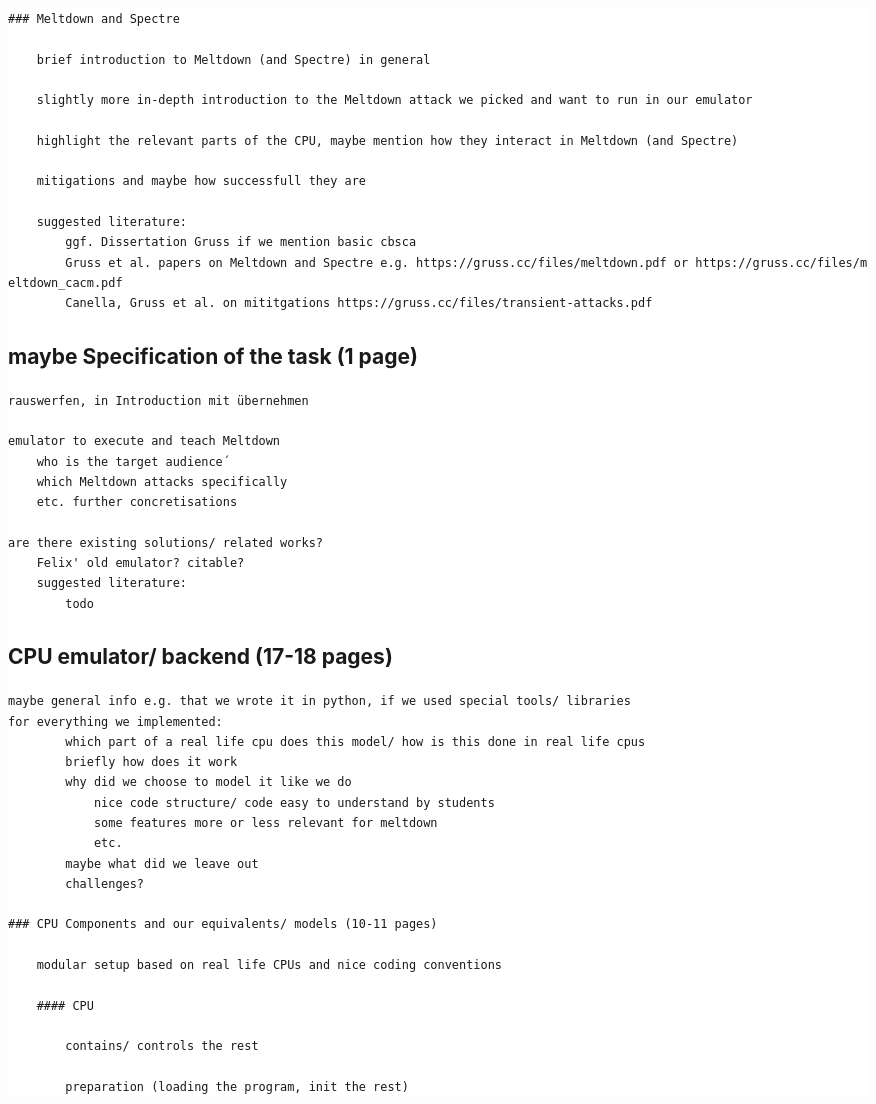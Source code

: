     ### Meltdown and Spectre
    
        brief introduction to Meltdown (and Spectre) in general
        
        slightly more in-depth introduction to the Meltdown attack we picked and want to run in our emulator
        
        highlight the relevant parts of the CPU, maybe mention how they interact in Meltdown (and Spectre)
        
        mitigations and maybe how successfull they are
        
        suggested literature: 
            ggf. Dissertation Gruss if we mention basic cbsca
            Gruss et al. papers on Meltdown and Spectre e.g. https://gruss.cc/files/meltdown.pdf or https://gruss.cc/files/meltdown_cacm.pdf
            Canella, Gruss et al. on mititgations https://gruss.cc/files/transient-attacks.pdf

## maybe Specification of the task (1 page)

    rauswerfen, in Introduction mit übernehmen

    emulator to execute and teach Meltdown
        who is the target audience´
        which Meltdown attacks specifically
        etc. further concretisations
        
    are there existing solutions/ related works?
        Felix' old emulator? citable?
        suggested literature:
            todo
            
## CPU emulator/ backend (17-18 pages)

    maybe general info e.g. that we wrote it in python, if we used special tools/ libraries
    for everything we implemented:
            which part of a real life cpu does this model/ how is this done in real life cpus
            briefly how does it work
            why did we choose to model it like we do
                nice code structure/ code easy to understand by students
                some features more or less relevant for meltdown
                etc.
            maybe what did we leave out
            challenges?

    ### CPU Components and our equivalents/ models (10-11 pages)
            
        modular setup based on real life CPUs and nice coding conventions
            
        #### CPU
        
            contains/ controls the rest
            
            preparation (loading the program, init the rest)
            